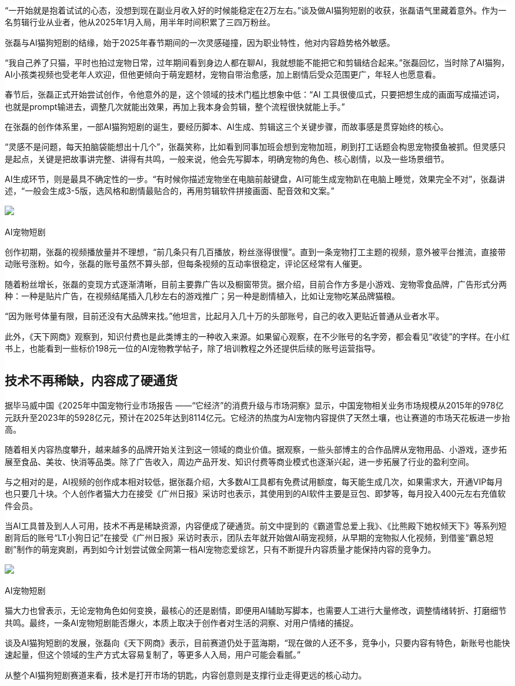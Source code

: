 “一开始就是抱着试试的心态，没想到现在副业月收入好的时候能稳定在2万左右。”谈及做AI猫狗短剧的收获，张磊语气里藏着意外。作为一名剪辑行业从业者，他从2025年1月入局，用半年时间积累了三四万粉丝。

张磊与AI猫狗短剧的结缘，始于2025年春节期间的一次灵感碰撞，因为职业特性，他对内容趋势格外敏感。

“我自己养了只猫，平时也拍过宠物日常，过年期间看到身边人都在聊AI，我就想能不能把它和剪辑结合起来。”张磊回忆，当时除了AI猫狗，AI小孩类视频也受老年人欢迎，但他更倾向于萌宠题材，宠物自带治愈感，加上剧情后受众范围更广，年轻人也愿意看。

春节后，张磊正式开始尝试创作，令他意外的是，这个领域的技术门槛比想象中低：“AI 工具很傻瓜式，只要把想生成的画面写成描述词，也就是prompt输进去，调整几次就能出效果，再加上我本身会剪辑，整个流程很快就能上手。”

在张磊的创作体系里，一部AI猫狗短剧的诞生，要经历脚本、AI生成、剪辑这三个关键步骤，而故事感是贯穿始终的核心。

“灵感不是问题，每天拍脑袋能想出十几个”，张磊笑称，比如看到同事加班会想到宠物加班，刷到打工话题会构思宠物摸鱼被抓。但灵感只是起点，关键是把故事讲完整、讲得有共鸣，一般来说，他会先写脚本，明确宠物的角色、核心剧情，以及一些场景细节。

AI生成环节，则是最具不确定性的一步。“有时候你描述宠物坐在电脑前敲键盘，AI可能生成宠物趴在电脑上睡觉，效果完全不对”，张磊讲述，“一般会生成3-5版，选风格和剧情最贴合的，再用剪辑软件拼接画面、配音效和文案。”

![](https://img.36krcdn.com/hsossms/20250913/v2_2c72d5e8a6c14138a1ea7ea254788be6@5579416_oswg189049oswg1080oswg1080_img_000?x-oss-process=image/format,jpg/interlace,1)

AI宠物短剧

创作初期，张磊的视频播放量并不理想，“前几条只有几百播放，粉丝涨得很慢”。直到一条宠物打工主题的视频，意外被平台推流，直接带动账号涨粉。如今，张磊的账号虽然不算头部，但每条视频的互动率很稳定，评论区经常有人催更。

随着粉丝增长，张磊的变现方式逐渐清晰，目前主要靠广告以及橱窗带货。据介绍，目前合作方多是小游戏、宠物零食品牌，广告形式分两种：一种是贴片广告，在视频结尾插入几秒左右的游戏推广；另一种是剧情植入，比如让宠物吃某品牌猫粮。

“因为账号体量有限，目前还没有大品牌来找。”他坦言，比起月入几十万的头部账号，自己的收入更贴近普通从业者水平。

此外，《天下网商》观察到，知识付费也是此类博主的一种收入来源。如果留心观察，在不少账号的名字旁，都会看见“收徒”的字样。在小红书上，也能看到一些标价198元一位的AI宠物教学帖子，除了培训教程之外还提供后续的账号运营指导。

## **技术不再稀缺，内容成了硬通货**

据毕马威中国《2025年中国宠物行业市场报告 ——“它经济”的消费升级与市场洞察》显示，中国宠物相关业务市场规模从2015年的978亿元跃升至2023年的5928亿元，预计在2025年达到8114亿元。它经济的热度为AI宠物内容提供了天然土壤，也让赛道的市场天花板进一步抬高。

随着相关内容热度攀升，越来越多的品牌开始关注到这一领域的商业价值。据观察，一些头部博主的合作品牌从宠物用品、小游戏，逐步拓展至食品、美妆、快消等品类。除了广告收入，周边产品开发、知识付费等商业模式也逐渐兴起，进一步拓展了行业的盈利空间。

与之相对的是，AI视频的创作成本相对较低，据张磊介绍，大多数AI工具都有免费试用额度，每天能生成几次，如果需求大，开通VIP每月也只要几十块。个人创作者猫大力在接受《广州日报》采访时也表示，其使用到的AI软件主要是豆包、即梦等，每月投入400元左右充值软件会员。

当AI工具普及到人人可用，技术不再是稀缺资源，内容便成了硬通货。前文中提到的《霸道雪总爱上我》、《比熊殿下她权倾天下》等系列短剧背后的账号“LT小狗日记”在接受《广州日报》采访时表示，团队去年就开始做AI萌宠视频，从早期的宠物拟人化视频，到借鉴“霸总短剧”制作的萌宠爽剧，再到如今计划尝试做全网第一档AI宠物恋爱综艺，只有不断提升内容质量才能保持内容的竞争力。

![](https://img.36krcdn.com/hsossms/20250913/v2_07cfe45d07984d8aba5e16fa717e7bc0@5579416_oswg1657835oswg1077oswg1858_img_000?x-oss-process=image/format,jpg/interlace,1)

AI宠物短剧

猫大力也曾表示，无论宠物角色如何变换，最核心的还是剧情，即便用AI辅助写脚本，也需要人工进行大量修改，调整情绪转折、打磨细节共鸣。最终，一条AI宠物短剧能否爆火，本质上取决于创作者对生活的洞察、对用户情绪的捕捉。

谈及AI猫狗短剧的发展，张磊向《天下网商》表示，目前赛道仍处于蓝海期，“现在做的人还不多，竞争小，只要内容有特色，新账号也能快速起量，但这个领域的生产方式太容易复制了，等更多人入局，用户可能会看腻。”

从整个AI猫狗短剧赛道来看，技术是打开市场的钥匙，内容创意则是支撑行业走得更远的核心动力。
